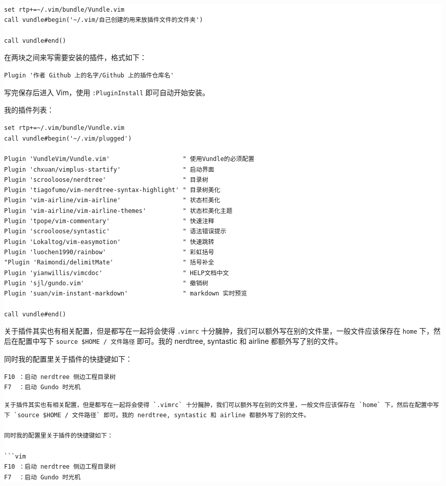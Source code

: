 ```vim
set rtp+=~/.vim/bundle/Vundle.vim
call vundle#begin('~/.vim/自己创建的用来放插件文件的文件夹')

call vundle#end()
```

在两块之间来写需要安装的插件，格式如下：

```vim
Plugin '作者 Github 上的名字/Github 上的插件仓库名'
```

写完保存后进入 Vim，使用 `:PluginInstall` 即可自动开始安装。

我的插件列表：

```vim
set rtp+=~/.vim/bundle/Vundle.vim
call vundle#begin('~/.vim/plugged')

Plugin 'VundleVim/Vundle.vim'                    " 使用Vundle的必须配置
Plugin 'chxuan/vimplus-startify'                 " 启动界面
Plugin 'scrooloose/nerdtree'                     " 目录树
Plugin 'tiagofumo/vim-nerdtree-syntax-highlight' " 目录树美化
Plugin 'vim-airline/vim-airline'                 " 状态栏美化
Plugin 'vim-airline/vim-airline-themes'          " 状态栏美化主题
Plugin 'tpope/vim-commentary'                    " 快速注释
Plugin 'scrooloose/syntastic'                    " 语法错误提示
Plugin 'Lokaltog/vim-easymotion'                 " 快速跳转
Plugin 'luochen1990/rainbow'                     " 彩虹括号
"Plugin 'Raimondi/delimitMate'                   " 括号补全
Plugin 'yianwillis/vimcdoc'                      " HELP文档中文
Plugin 'sjl/gundo.vim'                           " 撤销树
Plugin 'suan/vim-instant-markdown'               " markdown 实时预览

call vundle#end()
```

关于插件其实也有相关配置，但是都写在一起将会使得 `.vimrc` 十分臃肿，我们可以额外写在别的文件里，一般文件应该保存在 `home` 下，然后在配置中写下 `source $HOME / 文件路径` 即可。我的 nerdtree, syntastic 和 airline 都额外写了别的文件。

同时我的配置里关于插件的快捷键如下：

```vim
F10 ：启动 nerdtree 侧边工程目录树
F7  ：启动 Gundo 时光机
```

    关于插件其实也有相关配置，但是都写在一起将会使得 `.vimrc` 十分臃肿，我们可以额外写在别的文件里，一般文件应该保存在 `home` 下，然后在配置中写下 `source $HOME / 文件路径` 即可。我的 nerdtree, syntastic 和 airline 都额外写了别的文件。

    同时我的配置里关于插件的快捷键如下：

    ```vim
    F10 ：启动 nerdtree 侧边工程目录树
    F7  ：启动 Gundo 时光机
